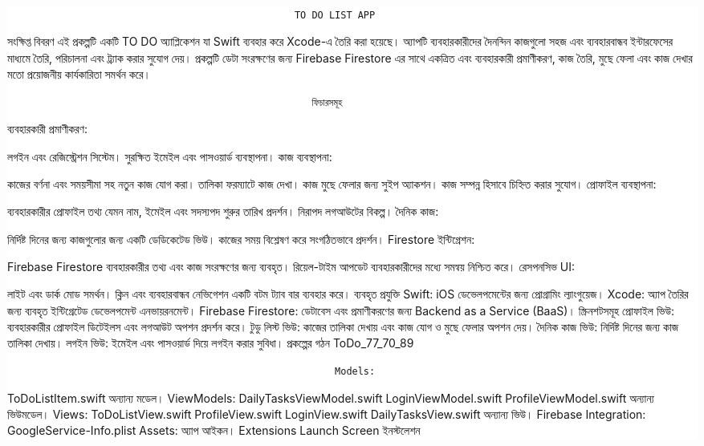                                                       TO DO LIST APP
                                                      
সংক্ষিপ্ত বিবরণ
এই প্রকল্পটি একটি TO DO অ্যাপ্লিকেশন যা Swift ব্যবহার করে Xcode-এ তৈরি করা হয়েছে। অ্যাপটি ব্যবহারকারীদের দৈনন্দিন কাজগুলো সহজ এবং ব্যবহারবান্ধব ইন্টারফেসের মাধ্যমে তৈরি, পরিচালনা এবং ট্র্যাক করার সুযোগ দেয়। প্রকল্পটি ডেটা সংরক্ষণের জন্য Firebase Firestore এর সাথে একত্রিত এবং ব্যবহারকারী প্রমাণীকরণ, কাজ তৈরি, মুছে ফেলা এবং কাজ দেখার মতো প্রয়োজনীয় কার্যকারিতা সমর্থন করে।

                                                         ফিচারসমূহ
ব্যবহারকারী প্রমাণীকরণ:

লগইন এবং রেজিস্ট্রেশন সিস্টেম।
সুরক্ষিত ইমেইল এবং পাসওয়ার্ড ব্যবস্থাপনা।
কাজ ব্যবস্থাপনা:

কাজের বর্ণনা এবং সময়সীমা সহ নতুন কাজ যোগ করা।
তালিকা ফরম্যাটে কাজ দেখা।
কাজ মুছে ফেলার জন্য সুইপ অ্যাকশন।
কাজ সম্পন্ন হিসাবে চিহ্নিত করার সুযোগ।
প্রোফাইল ব্যবস্থাপনা:

ব্যবহারকারীর প্রোফাইল তথ্য যেমন নাম, ইমেইল এবং সদস্যপদ শুরুর তারিখ প্রদর্শন।
নিরাপদ লগআউটের বিকল্প।
দৈনিক কাজ:

নির্দিষ্ট দিনের জন্য কাজগুলোর জন্য একটি ডেডিকেটেড ভিউ।
কাজের সময় বিশ্লেষণ করে সংগঠিতভাবে প্রদর্শন।
Firestore ইন্টিগ্রেশন:

Firebase Firestore ব্যবহারকারীর তথ্য এবং কাজ সংরক্ষণের জন্য ব্যবহৃত।
রিয়েল-টাইম আপডেট ব্যবহারকারীদের মধ্যে সমন্বয় নিশ্চিত করে।
রেসপনসিভ UI:

লাইট এবং ডার্ক মোড সমর্থন।
ক্লিন এবং ব্যবহারবান্ধব নেভিগেশন একটি বটম ট্যাব বার ব্যবহার করে।
ব্যবহৃত প্রযুক্তি
Swift: iOS ডেভেলপমেন্টের জন্য প্রোগ্রামিং ল্যাংগুয়েজ।
Xcode: অ্যাপ তৈরির জন্য ব্যবহৃত ইন্টিগ্রেটেড ডেভেলপমেন্ট এনভায়রনমেন্ট।
Firebase Firestore: ডেটাবেস এবং প্রমাণীকরণের জন্য Backend as a Service (BaaS)।
স্ক্রিনশটসমূহ
প্রোফাইল ভিউ: ব্যবহারকারীর প্রোফাইল ডিটেইলস এবং লগআউট অপশন প্রদর্শন করে।
টুডু লিস্ট ভিউ: কাজের তালিকা দেখায় এবং কাজ যোগ ও মুছে ফেলার অপশন দেয়।
দৈনিক কাজ ভিউ: নির্দিষ্ট দিনের জন্য কাজ তালিকা দেখায়।
লগইন ভিউ: ইমেইল এবং পাসওয়ার্ড দিয়ে লগইন করার সুবিধা।
প্রকল্পের গঠন
ToDo_77_70_89

                                                             Models:
ToDoListItem.swift
অন্যান্য মডেল।
ViewModels:
DailyTasksViewModel.swift
LoginViewModel.swift
ProfileViewModel.swift
অন্যান্য ভিউমডেল।
Views:
ToDoListView.swift
ProfileView.swift
LoginView.swift
DailyTasksView.swift
অন্যান্য ভিউ।
Firebase Integration:
GoogleService-Info.plist
Assets:
অ্যাপ আইকন।
Extensions
Launch Screen
ইনস্টলেশন